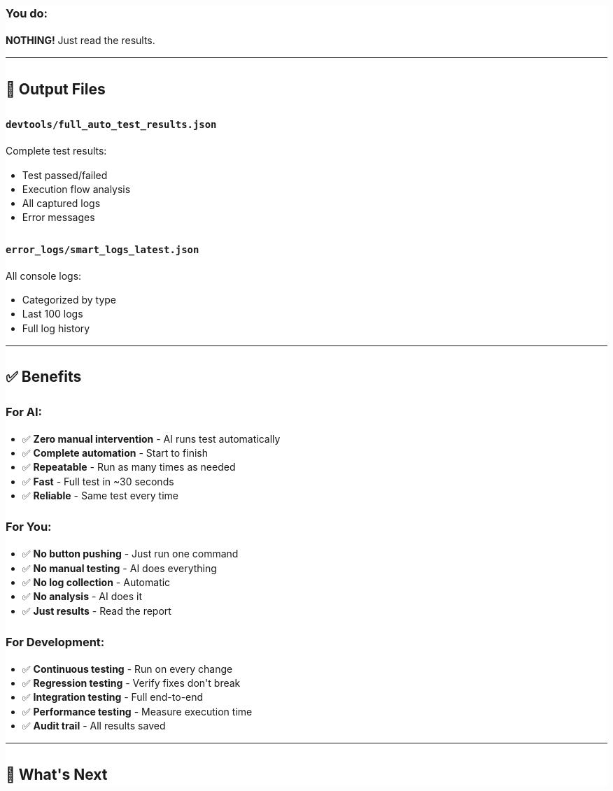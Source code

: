 ### You do:
**NOTHING!** Just read the results.

---

## 📁 Output Files

### `devtools/full_auto_test_results.json`
Complete test results:
- Test passed/failed
- Execution flow analysis
- All captured logs
- Error messages

### `error_logs/smart_logs_latest.json`
All console logs:
- Categorized by type
- Last 100 logs
- Full log history

---

## ✅ Benefits

### For AI:
- ✅ **Zero manual intervention** - AI runs test automatically
- ✅ **Complete automation** - Start to finish
- ✅ **Repeatable** - Run as many times as needed
- ✅ **Fast** - Full test in ~30 seconds
- ✅ **Reliable** - Same test every time

### For You:
- ✅ **No button pushing** - Just run one command
- ✅ **No manual testing** - AI does everything
- ✅ **No log collection** - Automatic
- ✅ **No analysis** - AI does it
- ✅ **Just results** - Read the report

### For Development:
- ✅ **Continuous testing** - Run on every change
- ✅ **Regression testing** - Verify fixes don't break
- ✅ **Integration testing** - Full end-to-end
- ✅ **Performance testing** - Measure execution time
- ✅ **Audit trail** - All results saved

---

## 🎉 What's Next
